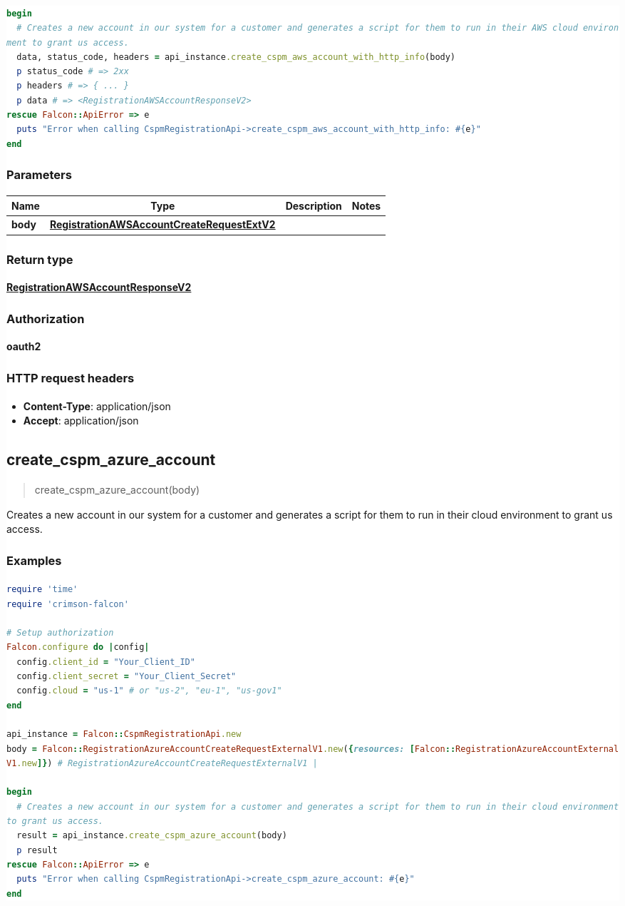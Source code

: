 ```ruby
begin
  # Creates a new account in our system for a customer and generates a script for them to run in their AWS cloud environment to grant us access.
  data, status_code, headers = api_instance.create_cspm_aws_account_with_http_info(body)
  p status_code # => 2xx
  p headers # => { ... }
  p data # => <RegistrationAWSAccountResponseV2>
rescue Falcon::ApiError => e
  puts "Error when calling CspmRegistrationApi->create_cspm_aws_account_with_http_info: #{e}"
end
```

### Parameters

| Name | Type | Description | Notes |
| ---- | ---- | ----------- | ----- |
| **body** | [**RegistrationAWSAccountCreateRequestExtV2**](RegistrationAWSAccountCreateRequestExtV2.md) |  |  |

### Return type

[**RegistrationAWSAccountResponseV2**](RegistrationAWSAccountResponseV2.md)

### Authorization

**oauth2**

### HTTP request headers

- **Content-Type**: application/json
- **Accept**: application/json


## create_cspm_azure_account

> <RegistrationAzureAccountResponseV1> create_cspm_azure_account(body)

Creates a new account in our system for a customer and generates a script for them to run in their cloud environment to grant us access.

### Examples

```ruby
require 'time'
require 'crimson-falcon'

# Setup authorization
Falcon.configure do |config|
  config.client_id = "Your_Client_ID"
  config.client_secret = "Your_Client_Secret"
  config.cloud = "us-1" # or "us-2", "eu-1", "us-gov1"
end

api_instance = Falcon::CspmRegistrationApi.new
body = Falcon::RegistrationAzureAccountCreateRequestExternalV1.new({resources: [Falcon::RegistrationAzureAccountExternalV1.new]}) # RegistrationAzureAccountCreateRequestExternalV1 | 

begin
  # Creates a new account in our system for a customer and generates a script for them to run in their cloud environment to grant us access.
  result = api_instance.create_cspm_azure_account(body)
  p result
rescue Falcon::ApiError => e
  puts "Error when calling CspmRegistrationApi->create_cspm_azure_account: #{e}"
end
```
